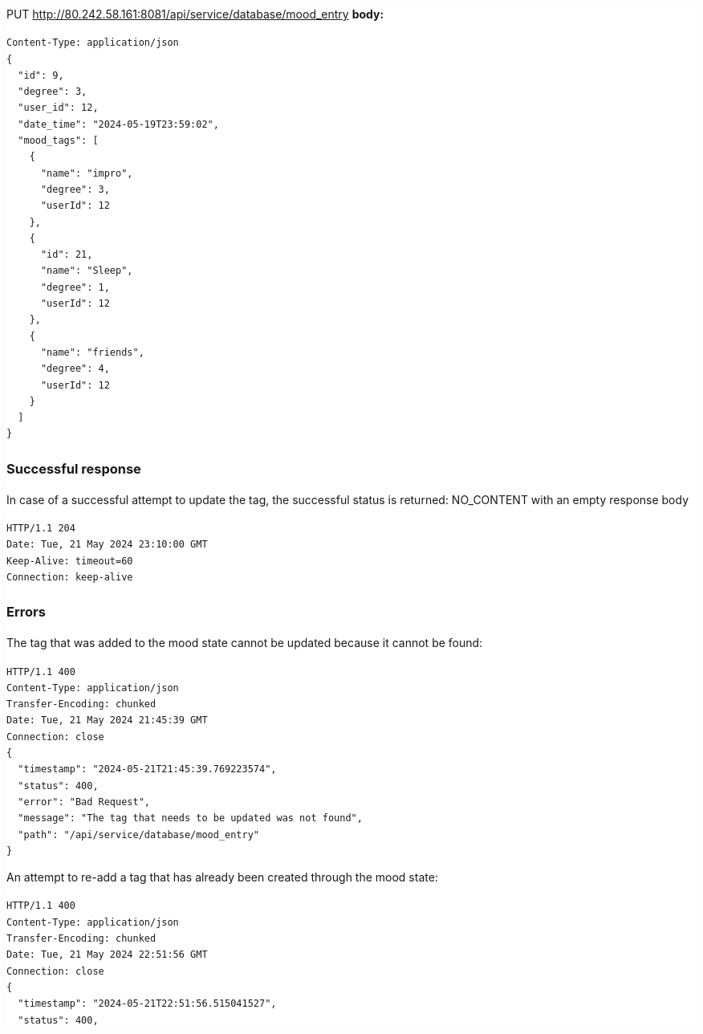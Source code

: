 PUT http://80.242.58.161:8081/api/service/database/mood_entry
**body:**
```
Content-Type: application/json
{
  "id": 9,
  "degree": 3,
  "user_id": 12,
  "date_time": "2024-05-19T23:59:02",
  "mood_tags": [
    {
      "name": "impro",
      "degree": 3,
      "userId": 12
    },
    {
      "id": 21,
      "name": "Sleep",
      "degree": 1,
      "userId": 12
    },
    {
      "name": "friends",
      "degree": 4,
      "userId": 12
    }
  ]
}
```
### Successful response
In case of a successful attempt to update the tag, the successful status is returned: NO_CONTENT with an empty response body
```
HTTP/1.1 204 
Date: Tue, 21 May 2024 23:10:00 GMT
Keep-Alive: timeout=60
Connection: keep-alive
```
### Errors
The tag that was added to the mood state cannot be updated because it cannot be found:
```
HTTP/1.1 400 
Content-Type: application/json
Transfer-Encoding: chunked
Date: Tue, 21 May 2024 21:45:39 GMT
Connection: close
{
  "timestamp": "2024-05-21T21:45:39.769223574",
  "status": 400,
  "error": "Bad Request",
  "message": "The tag that needs to be updated was not found",
  "path": "/api/service/database/mood_entry"
}
```
An attempt to re-add a tag that has already been created through the mood state:
```
HTTP/1.1 400 
Content-Type: application/json
Transfer-Encoding: chunked
Date: Tue, 21 May 2024 22:51:56 GMT
Connection: close
{
  "timestamp": "2024-05-21T22:51:56.515041527",
  "status": 400,
```